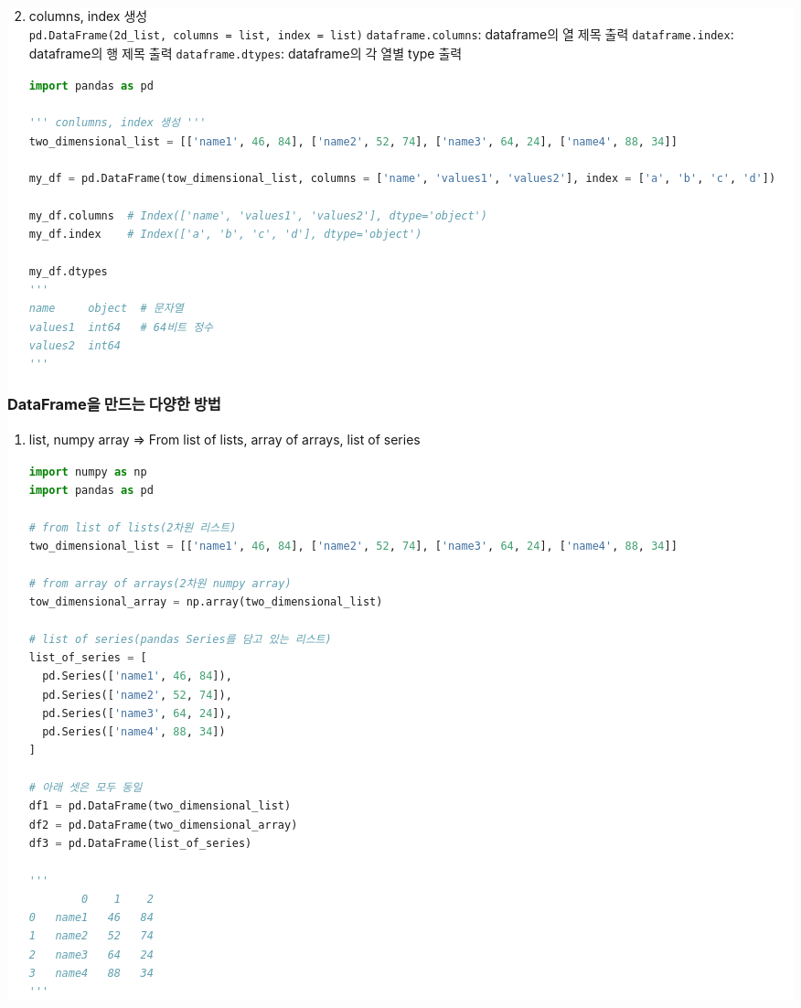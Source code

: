 2. columns, index 생성  
   `pd.DataFrame(2d_list, columns = list, index = list)`
   `dataframe.columns`: dataframe의 열 제목 출력
   `dataframe.index`: dataframe의 행 제목 출력
   `dataframe.dtypes`: dataframe의 각 열별 type 출력

   ```python
   import pandas as pd

   ''' conlumns, index 생성 '''
   two_dimensional_list = [['name1', 46, 84], ['name2', 52, 74], ['name3', 64, 24], ['name4', 88, 34]]

   my_df = pd.DataFrame(tow_dimensional_list, columns = ['name', 'values1', 'values2'], index = ['a', 'b', 'c', 'd'])

   my_df.columns  # Index(['name', 'values1', 'values2'], dtype='object')
   my_df.index    # Index(['a', 'b', 'c', 'd'], dtype='object')

   my_df.dtypes
   '''
   name     object  # 문자열
   values1  int64   # 64비트 정수
   values2  int64
   '''
   ```

### DataFrame을 만드는 다양한 방법

1. list, numpy array ⇒ From list of lists, array of arrays, list of series

   ```python
   import numpy as np
   import pandas as pd

   # from list of lists(2차원 리스트)
   two_dimensional_list = [['name1', 46, 84], ['name2', 52, 74], ['name3', 64, 24], ['name4', 88, 34]]

   # from array of arrays(2차원 numpy array)
   tow_dimensional_array = np.array(two_dimensional_list)

   # list of series(pandas Series를 담고 있는 리스트)
   list_of_series = [
     pd.Series(['name1', 46, 84]),
     pd.Series(['name2', 52, 74]),
     pd.Series(['name3', 64, 24]),
     pd.Series(['name4', 88, 34])
   ]

   # 아래 셋은 모두 동일
   df1 = pd.DataFrame(two_dimensional_list)
   df2 = pd.DataFrame(two_dimensional_array)
   df3 = pd.DataFrame(list_of_series)

   '''
           0    1    2
   0   name1   46   84
   1   name2   52   74
   2   name3   64   24
   3   name4   88   34
   '''
   ```
